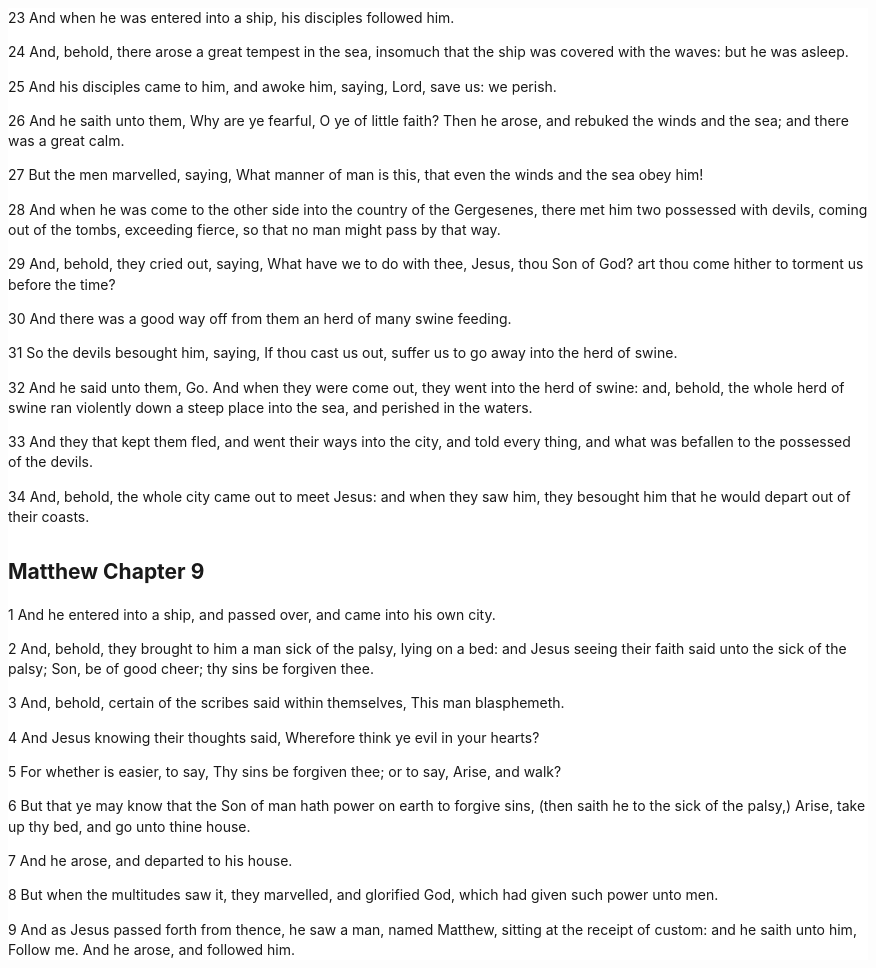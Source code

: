23 And when he was entered into a ship, his disciples followed him.

24 And, behold, there arose a great tempest in the sea, insomuch that the ship was covered with the waves: but he was asleep.

25 And his disciples came to him, and awoke him, saying, Lord, save us: we perish.

26 And he saith unto them, Why are ye fearful, O ye of little faith? Then he arose, and rebuked the winds and the sea; and there was a great calm.

27 But the men marvelled, saying, What manner of man is this, that even the winds and the sea obey him!

28 And when he was come to the other side into the country of the Gergesenes, there met him two possessed with devils, coming out of the tombs, exceeding fierce, so that no man might pass by that way.

29 And, behold, they cried out, saying, What have we to do with thee, Jesus, thou Son of God? art thou come hither to torment us before the time?

30 And there was a good way off from them an herd of many swine feeding.

31 So the devils besought him, saying, If thou cast us out, suffer us to go away into the herd of swine.

32 And he said unto them, Go. And when they were come out, they went into the herd of swine: and, behold, the whole herd of swine ran violently down a steep place into the sea, and perished in the waters.

33 And they that kept them fled, and went their ways into the city, and told every thing, and what was befallen to the possessed of the devils.

34 And, behold, the whole city came out to meet Jesus: and when they saw him, they besought him that he would depart out of their coasts.


## Matthew Chapter 9

1 And he entered into a ship, and passed over, and came into his own city.

2 And, behold, they brought to him a man sick of the palsy, lying on a bed: and Jesus seeing their faith said unto the sick of the palsy; Son, be of good cheer; thy sins be forgiven thee.

3 And, behold, certain of the scribes said within themselves, This man blasphemeth.

4 And Jesus knowing their thoughts said, Wherefore think ye evil in your hearts?

5 For whether is easier, to say, Thy sins be forgiven thee; or to say, Arise, and walk?

6 But that ye may know that the Son of man hath power on earth to forgive sins, (then saith he to the sick of the palsy,) Arise, take up thy bed, and go unto thine house.

7 And he arose, and departed to his house.

8 But when the multitudes saw it, they marvelled, and glorified God, which had given such power unto men.

9 And as Jesus passed forth from thence, he saw a man, named Matthew, sitting at the receipt of custom: and he saith unto him, Follow me. And he arose, and followed him.
